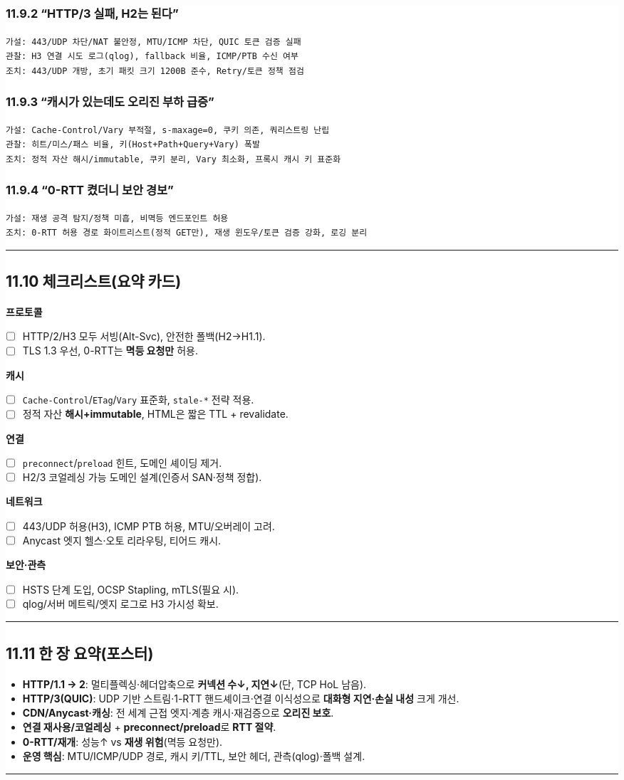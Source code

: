 ### 11.9.2 “HTTP/3 실패, H2는 된다”
```text
가설: 443/UDP 차단/NAT 불안정, MTU/ICMP 차단, QUIC 토큰 검증 실패
관찰: H3 연결 시도 로그(qlog), fallback 비율, ICMP/PTB 수신 여부
조치: 443/UDP 개방, 초기 패킷 크기 1200B 준수, Retry/토큰 정책 점검
```

### 11.9.3 “캐시가 있는데도 오리진 부하 급증”
```text
가설: Cache-Control/Vary 부적절, s-maxage=0, 쿠키 의존, 쿼리스트링 난립
관찰: 히트/미스/패스 비율, 키(Host+Path+Query+Vary) 폭발
조치: 정적 자산 해시/immutable, 쿠키 분리, Vary 최소화, 프록시 캐시 키 표준화
```

### 11.9.4 “0-RTT 켰더니 보안 경보”
```text
가설: 재생 공격 탐지/정책 미흡, 비멱등 엔드포인트 허용
조치: 0-RTT 허용 경로 화이트리스트(정적 GET만), 재생 윈도우/토큰 검증 강화, 로깅 분리
```

---

## 11.10 체크리스트(요약 카드)

**프로토콜**
- [ ] HTTP/2/H3 모두 서빙(Alt-Svc), 안전한 폴백(H2→H1.1).
- [ ] TLS 1.3 우선, 0-RTT는 **멱등 요청만** 허용.

**캐시**
- [ ] `Cache-Control`/`ETag`/`Vary` 표준화, `stale-*` 전략 적용.
- [ ] 정적 자산 **해시+immutable**, HTML은 짧은 TTL + revalidate.

**연결**
- [ ] `preconnect`/`preload` 힌트, 도메인 셰이딩 제거.
- [ ] H2/3 코얼레싱 가능 도메인 설계(인증서 SAN·정책 정합).

**네트워크**
- [ ] 443/UDP 허용(H3), ICMP PTB 허용, MTU/오버레이 고려.
- [ ] Anycast 엣지 헬스·오토 리라우팅, 티어드 캐시.

**보안·관측**
- [ ] HSTS 단계 도입, OCSP Stapling, mTLS(필요 시).
- [ ] qlog/서버 메트릭/엣지 로그로 H3 가시성 확보.

---

## 11.11 한 장 요약(포스터)
- **HTTP/1.1 → 2**: 멀티플렉싱·헤더압축으로 **커넥션 수↓, 지연↓**(단, TCP HoL 남음).  
- **HTTP/3(QUIC)**: UDP 기반 스트림·1-RTT 핸드셰이크·연결 이식성으로 **대화형 지연·손실 내성** 크게 개선.  
- **CDN/Anycast·캐싱**: 전 세계 근접 엣지·계층 캐시·재검증으로 **오리진 보호**.  
- **연결 재사용/코얼레싱** + **preconnect/preload**로 **RTT 절약**.  
- **0-RTT/재개**: 성능↑ vs **재생 위험**(멱등 요청만).  
- **운영 핵심**: MTU/ICMP/UDP 경로, 캐시 키/TTL, 보안 헤더, 관측(qlog)·폴백 설계.

---